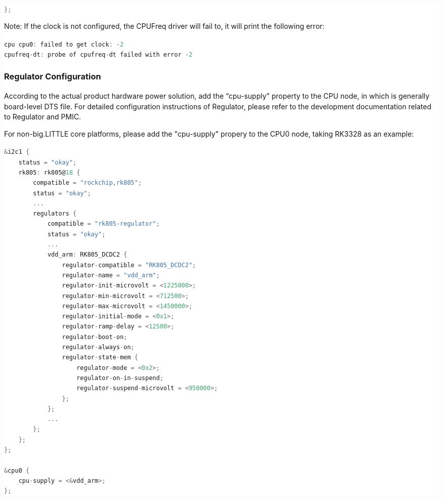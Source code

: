 ```c
};
```

Note: If the clock is not configured, the CPUFreq driver will fail to, it will print the following error:

```c
cpu cpu0: failed to get clock: -2
cpufreq-dt: probe of cpufreq-dt failed with error -2
```

### Regulator Configuration

According to the actual product hardware power solution, add the “cpu-supply” property to the CPU node, in which is generally board-level DTS file. For detailed configuration instructions of Regulator, please refer to the development documentation related to Regulator and PMIC.

For non-big.LITTLE core platforms, please add the "cpu-supply" propery to the CPU0 node, taking RK3328 as an example:

```c
&i2c1 {
	status = "okay";
	rk805: rk805@18 {
		compatible = "rockchip,rk805";
		status = "okay";
		...
		regulators {
			compatible = "rk805-regulator";
			status = "okay";
			...
			vdd_arm: RK805_DCDC2 {
				regulator-compatible = "RK805_DCDC2";
				regulator-name = "vdd_arm";
				regulator-init-microvolt = <1225000>;
				regulator-min-microvolt = <712500>;
				regulator-max-microvolt = <1450000>;
				regulator-initial-mode = <0x1>;
				regulator-ramp-delay = <12500>;
				regulator-boot-on;
				regulator-always-on;
				regulator-state-mem {
					regulator-mode = <0x2>;
					regulator-on-in-suspend;
					regulator-suspend-microvolt = <950000>;
				};
			};
			...
		};
	};
};

&cpu0 {
	cpu-supply = <&vdd_arm>;
};
```
